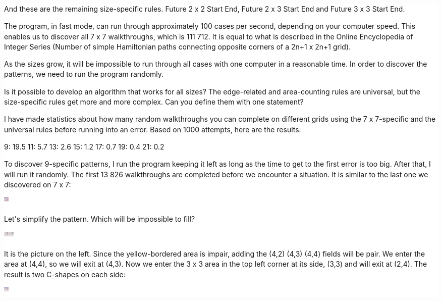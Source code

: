 And these are the remaining size-specific rules. Future 2&nbsp;x&nbsp;2 Start End, Future 2&nbsp;x&nbsp;3 Start End and Future 3&nbsp;x&nbsp;3 Start End.



The program, in fast mode, can run through approximately 100 cases per second, depending on your computer speed. This enables us to discover all 7&nbsp;x&nbsp;7 walkthroughs, which is 111&nbsp;712.
It is equal to what is described in the Online Encyclopedia of Integer Series (Number of simple Hamiltonian paths connecting opposite corners of a 2n+1&nbsp;x&nbsp;2n+1 grid).

As the sizes grow, it will be impossible to run through all cases with one computer in a reasonable time. In order to discover the patterns, we need to run the program randomly.

Is it possible to develop an algorithm that works for all sizes? The edge-related and area-counting rules are universal, but the size-specific rules get more and more complex. Can you define them with one statement?

I have made statistics about how many random walkthroughs you can complete on different grids using the 7&nbsp;x&nbsp;7-specific and the universal rules before running into an error. Based on 1000 attempts, here are the results:

9: 19.5
11: 5.7
13: 2.6
15: 1.2
17: 0.7
19: 0.4
21: 0.2



To discover 9-specific patterns, I run the program keeping it left as long as the time to get to the first error is too big. After that, I will run it randomly. The first 13 826 walkthroughs are completed before we encounter a situation. It is similar to the last one we discovered on 7&nbsp;x&nbsp;7:

<img align="top" src="References/1007.svg" width="9" />



Let's simplify the pattern. Which will be impossible to fill?

<img align="top" src="References/1008.svg" width="9" /><img src="References/spacer.svg" width="1" /><img align="top" src="References/1008_1.svg" width="9" />

It is the picture on the left. Since the yellow-bordered area is impair, adding the (4,2) (4,3) (4,4) fields will be pair. We enter the area at (4,4), so we will exit at (4,3). Now we enter the 3&nbsp;x&nbsp;3 area in the top left corner at its side, (3,3) and will exit at (2,4). The result is two C-shapes on each side:

<img align="top" src="References/1008_2.svg" width="9" />

